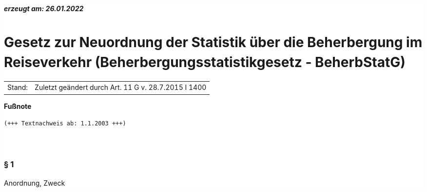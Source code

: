 <td colspan="2">

  
  

##### erzeugt am: 26.01.2022

</td>

</tr>

</table>

<span id="BJNR164200002.html"></span>

# Gesetz zur Neuordnung der Statistik über die Beherbergung im Reiseverkehr (Beherbergungsstatistikgesetz - BeherbStatG)

<div>

<div class="jnhtml">

|        |                                                      |
| ------ | ---------------------------------------------------- |
| Stand: | Zuletzt geändert durch Art. 11 G v. 28.7.2015 I 1400 |

</div>

</div>

<div>

  
**Fußnote**

<div class="jnhtml">

<div>

<div class="jurAbsatz">

  

``` 
(+++ Textnachweis ab: 1.1.2003 +++)

 
```

</div>

</div>

</div>

</div>

<span id="BJNR164200002BJNE000100000.html"></span>

### § 1  
Anordnung, Zweck
